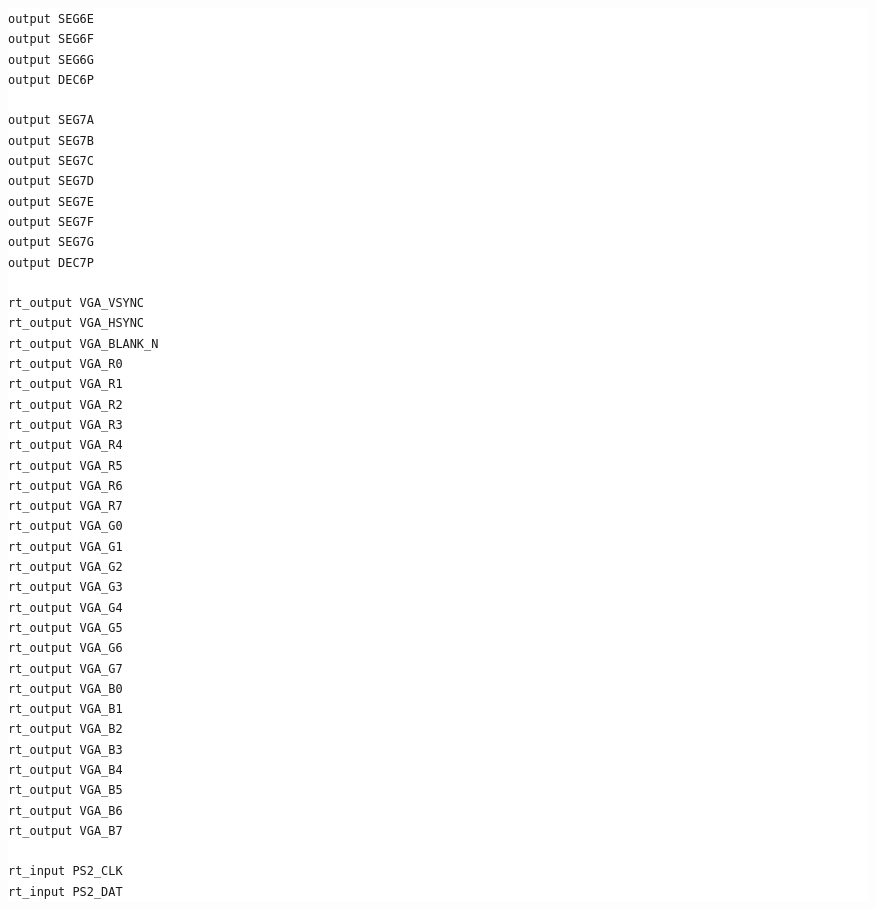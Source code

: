 ```
output SEG6E
output SEG6F
output SEG6G
output DEC6P

output SEG7A
output SEG7B
output SEG7C
output SEG7D
output SEG7E
output SEG7F
output SEG7G
output DEC7P

rt_output VGA_VSYNC
rt_output VGA_HSYNC
rt_output VGA_BLANK_N
rt_output VGA_R0
rt_output VGA_R1
rt_output VGA_R2
rt_output VGA_R3
rt_output VGA_R4
rt_output VGA_R5
rt_output VGA_R6
rt_output VGA_R7
rt_output VGA_G0
rt_output VGA_G1
rt_output VGA_G2
rt_output VGA_G3
rt_output VGA_G4
rt_output VGA_G5
rt_output VGA_G6
rt_output VGA_G7
rt_output VGA_B0
rt_output VGA_B1
rt_output VGA_B2
rt_output VGA_B3
rt_output VGA_B4
rt_output VGA_B5
rt_output VGA_B6
rt_output VGA_B7

rt_input PS2_CLK
rt_input PS2_DAT

```